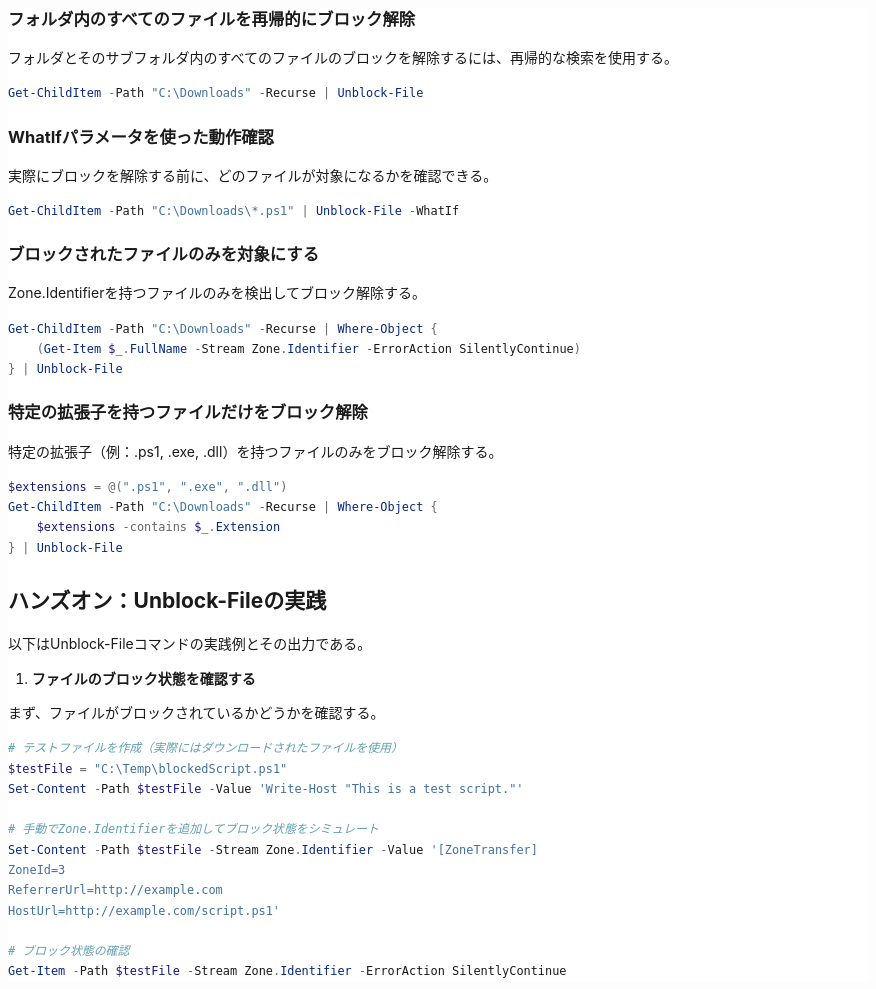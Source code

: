 ### フォルダ内のすべてのファイルを再帰的にブロック解除

フォルダとそのサブフォルダ内のすべてのファイルのブロックを解除するには、再帰的な検索を使用する。

```powershell
Get-ChildItem -Path "C:\Downloads" -Recurse | Unblock-File
```

### WhatIfパラメータを使った動作確認

実際にブロックを解除する前に、どのファイルが対象になるかを確認できる。

```powershell
Get-ChildItem -Path "C:\Downloads\*.ps1" | Unblock-File -WhatIf
```

### ブロックされたファイルのみを対象にする

Zone.Identifierを持つファイルのみを検出してブロック解除する。

```powershell
Get-ChildItem -Path "C:\Downloads" -Recurse | Where-Object { 
    (Get-Item $_.FullName -Stream Zone.Identifier -ErrorAction SilentlyContinue) 
} | Unblock-File
```

### 特定の拡張子を持つファイルだけをブロック解除

特定の拡張子（例：.ps1, .exe, .dll）を持つファイルのみをブロック解除する。

```powershell
$extensions = @(".ps1", ".exe", ".dll")
Get-ChildItem -Path "C:\Downloads" -Recurse | Where-Object { 
    $extensions -contains $_.Extension 
} | Unblock-File
```

## ハンズオン：Unblock-Fileの実践

以下はUnblock-Fileコマンドの実践例とその出力である。

1. **ファイルのブロック状態を確認する**

まず、ファイルがブロックされているかどうかを確認する。

```powershell
# テストファイルを作成（実際にはダウンロードされたファイルを使用）
$testFile = "C:\Temp\blockedScript.ps1"
Set-Content -Path $testFile -Value 'Write-Host "This is a test script."'

# 手動でZone.Identifierを追加してブロック状態をシミュレート
Set-Content -Path $testFile -Stream Zone.Identifier -Value '[ZoneTransfer]
ZoneId=3
ReferrerUrl=http://example.com
HostUrl=http://example.com/script.ps1'

# ブロック状態の確認
Get-Item -Path $testFile -Stream Zone.Identifier -ErrorAction SilentlyContinue
```
